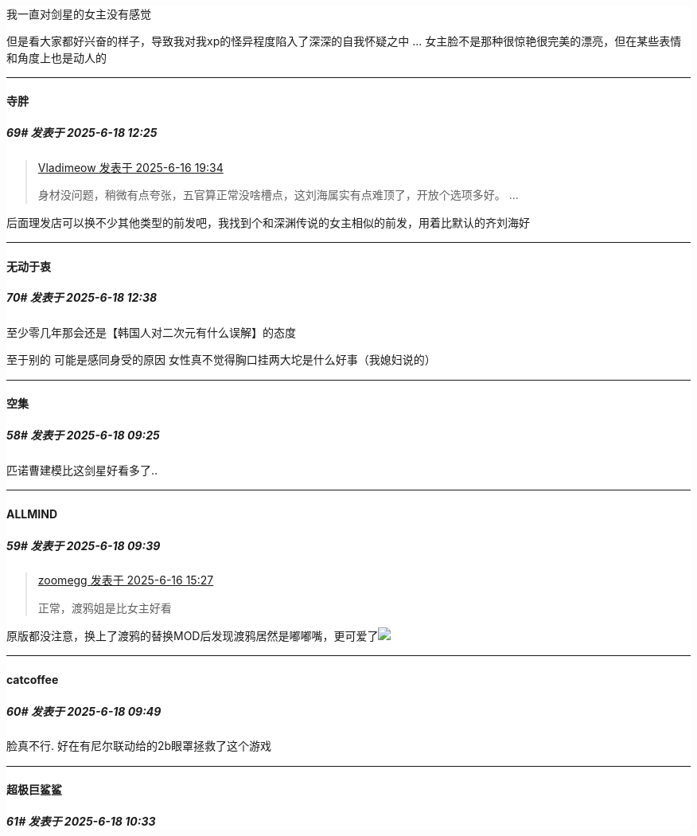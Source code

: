 我一直对剑星的女主没有感觉

但是看大家都好兴奋的样子，导致我对我xp的怪异程度陷入了深深的自我怀疑之中 ...</blockquote>
女主脸不是那种很惊艳很完美的漂亮，但在某些表情和角度上也是动人的

*****

####  寺胖  
##### 69#       发表于 2025-6-18 12:25

<blockquote><a href="httphttps://stage1st.com/2b/forum.php?mod=redirect&amp;goto=findpost&amp;pid=67949533&amp;ptid=2253890" target="_blank">Vladimeow 发表于 2025-6-16 19:34</a>

身材没问题，稍微有点夸张，五官算正常没啥槽点，这刘海属实有点难顶了，开放个选项多好。 ...</blockquote>
后面理发店可以换不少其他类型的前发吧，我找到个和深渊传说的女主相似的前发，用着比默认的齐刘海好

*****

####  无动于衷  
##### 70#       发表于 2025-6-18 12:38

至少零几年那会还是【韩国人对二次元有什么误解】的态度

至于别的 可能是感同身受的原因 女性真不觉得胸口挂两大坨是什么好事（我媳妇说的）


*****

####  空集  
##### 58#       发表于 2025-6-18 09:25

匹诺曹建模比这剑星好看多了..

*****

####  ALLMIND  
##### 59#       发表于 2025-6-18 09:39

<blockquote><a href="httphttps://stage1st.com/2b/forum.php?mod=redirect&amp;goto=findpost&amp;pid=67948009&amp;ptid=2253890" target="_blank">zoomegg 发表于 2025-6-16 15:27</a>

正常，渡鸦姐是比女主好看</blockquote>
原版都没注意，换上了渡鸦的替换MOD后发现渡鸦居然是嘟嘟嘴，更可爱了<img src="https://static.stage1st.com/image/smiley/face2017/078.png" referrerpolicy="no-referrer">

*****

####  catcoffee  
##### 60#       发表于 2025-6-18 09:49

脸真不行. 好在有尼尔联动给的2b眼罩拯救了这个游戏

*****

####  超极巨鲨鲨  
##### 61#       发表于 2025-6-18 10:33
